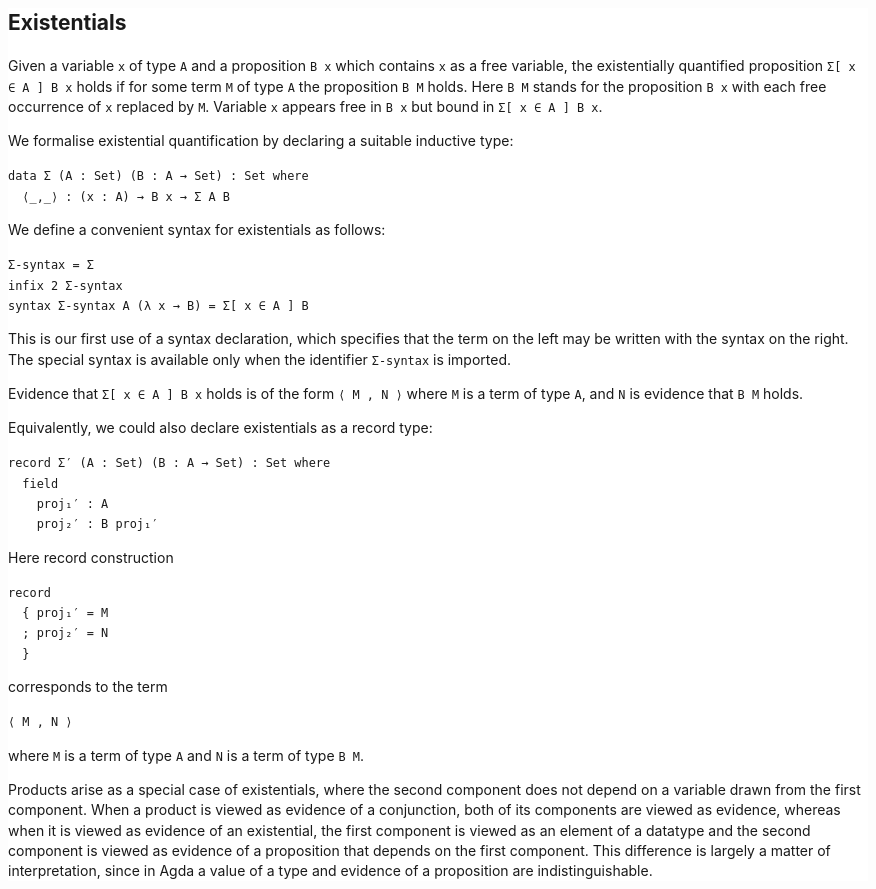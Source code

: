 
## Existentials

Given a variable `x` of type `A` and a proposition `B x` which
contains `x` as a free variable, the existentially quantified
proposition `Σ[ x ∈ A ] B x` holds if for some term `M` of type
`A` the proposition `B M` holds.  Here `B M` stands for
the proposition `B x` with each free occurrence of `x` replaced by
`M`.  Variable `x` appears free in `B x` but bound in
`Σ[ x ∈ A ] B x`.

We formalise existential quantification by declaring a suitable
inductive type:
```
data Σ (A : Set) (B : A → Set) : Set where
  ⟨_,_⟩ : (x : A) → B x → Σ A B
```
We define a convenient syntax for existentials as follows:
```
Σ-syntax = Σ
infix 2 Σ-syntax
syntax Σ-syntax A (λ x → B) = Σ[ x ∈ A ] B
```
This is our first use of a syntax declaration, which specifies that
the term on the left may be written with the syntax on the right.
The special syntax is available only when the identifier
`Σ-syntax` is imported.

Evidence that `Σ[ x ∈ A ] B x` holds is of the form
`⟨ M , N ⟩` where `M` is a term of type `A`, and `N` is evidence
that `B M` holds.

Equivalently, we could also declare existentials as a record type:
```
record Σ′ (A : Set) (B : A → Set) : Set where
  field
    proj₁′ : A
    proj₂′ : B proj₁′
```
Here record construction

    record
      { proj₁′ = M
      ; proj₂′ = N
      }

corresponds to the term

    ⟨ M , N ⟩

where `M` is a term of type `A` and `N` is a term of type `B M`.

Products arise as a special case of existentials, where the second
component does not depend on a variable drawn from the first
component.  When a product is viewed as evidence of a conjunction,
both of its components are viewed as evidence, whereas when it is
viewed as evidence of an existential, the first component is viewed as
an element of a datatype and the second component is viewed as
evidence of a proposition that depends on the first component.  This
difference is largely a matter of interpretation, since in Agda a value
of a type and evidence of a proposition are indistinguishable.
